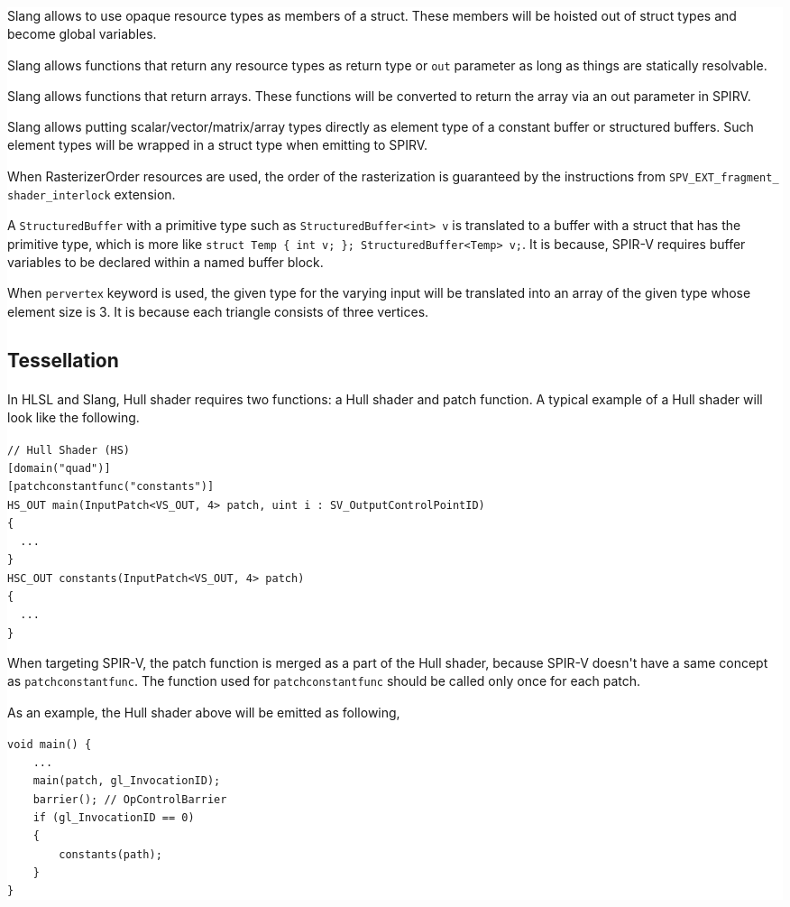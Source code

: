 Slang allows to use opaque resource types as members of a struct. These members will be hoisted out of struct types and become global variables.

Slang allows functions that return any resource types as return type or `out` parameter as long as things are statically resolvable.

Slang allows functions that return arrays. These functions will be converted to return the array via an out parameter in SPIRV.

Slang allows putting scalar/vector/matrix/array types directly as element type of a constant buffer or structured buffers. Such element types will be wrapped in a struct type when emitting to SPIRV.

When RasterizerOrder resources are used, the order of the rasterization is guaranteed by the instructions from `SPV_EXT_fragment_shader_interlock` extension.

A `StructuredBuffer` with a primitive type such as `StructuredBuffer<int> v` is translated to a buffer with a struct that has the primitive type, which is more like `struct Temp { int v; }; StructuredBuffer<Temp> v;`. It is because, SPIR-V requires buffer variables to be declared within a named buffer block.

When `pervertex` keyword is used, the given type for the varying input will be translated into an array of the given type whose element size is 3. It is because each triangle consists of three vertices.


Tessellation
------------

In HLSL and Slang, Hull shader requires two functions: a Hull shader and patch function.
A typical example of a Hull shader will look like the following.
```
// Hull Shader (HS)
[domain("quad")]
[patchconstantfunc("constants")]
HS_OUT main(InputPatch<VS_OUT, 4> patch, uint i : SV_OutputControlPointID)
{
  ...
}
HSC_OUT constants(InputPatch<VS_OUT, 4> patch)
{
  ...
}
```

When targeting SPIR-V, the patch function is merged as a part of the Hull shader, because SPIR-V doesn't have a same concept as `patchconstantfunc`.
The function used for `patchconstantfunc` should be called only once for each patch.

As an example, the Hull shader above will be emitted as following,
```
void main() {
    ...
    main(patch, gl_InvocationID);
    barrier(); // OpControlBarrier
    if (gl_InvocationID == 0)
    {
        constants(path);
    }
}
```
